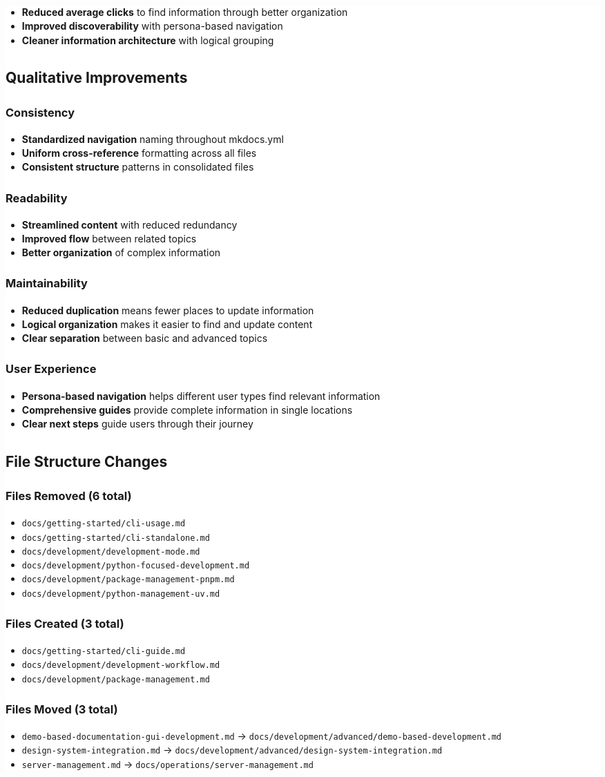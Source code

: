 -   **Reduced average clicks** to find information through better organization
-   **Improved discoverability** with persona-based navigation
-   **Cleaner information architecture** with logical grouping

## Qualitative Improvements

### Consistency

-   **Standardized navigation** naming throughout mkdocs.yml
-   **Uniform cross-reference** formatting across all files
-   **Consistent structure** patterns in consolidated files

### Readability

-   **Streamlined content** with reduced redundancy
-   **Improved flow** between related topics
-   **Better organization** of complex information

### Maintainability

-   **Reduced duplication** means fewer places to update information
-   **Logical organization** makes it easier to find and update content
-   **Clear separation** between basic and advanced topics

### User Experience

-   **Persona-based navigation** helps different user types find relevant information
-   **Comprehensive guides** provide complete information in single locations
-   **Clear next steps** guide users through their journey

## File Structure Changes

### Files Removed (6 total)

-   `docs/getting-started/cli-usage.md`
-   `docs/getting-started/cli-standalone.md`
-   `docs/development/development-mode.md`
-   `docs/development/python-focused-development.md`
-   `docs/development/package-management-pnpm.md`
-   `docs/development/python-management-uv.md`

### Files Created (3 total)

-   `docs/getting-started/cli-guide.md`
-   `docs/development/development-workflow.md`
-   `docs/development/package-management.md`

### Files Moved (3 total)

-   `demo-based-documentation-gui-development.md` → `docs/development/advanced/demo-based-development.md`
-   `design-system-integration.md` → `docs/development/advanced/design-system-integration.md`
-   `server-management.md` → `docs/operations/server-management.md`
